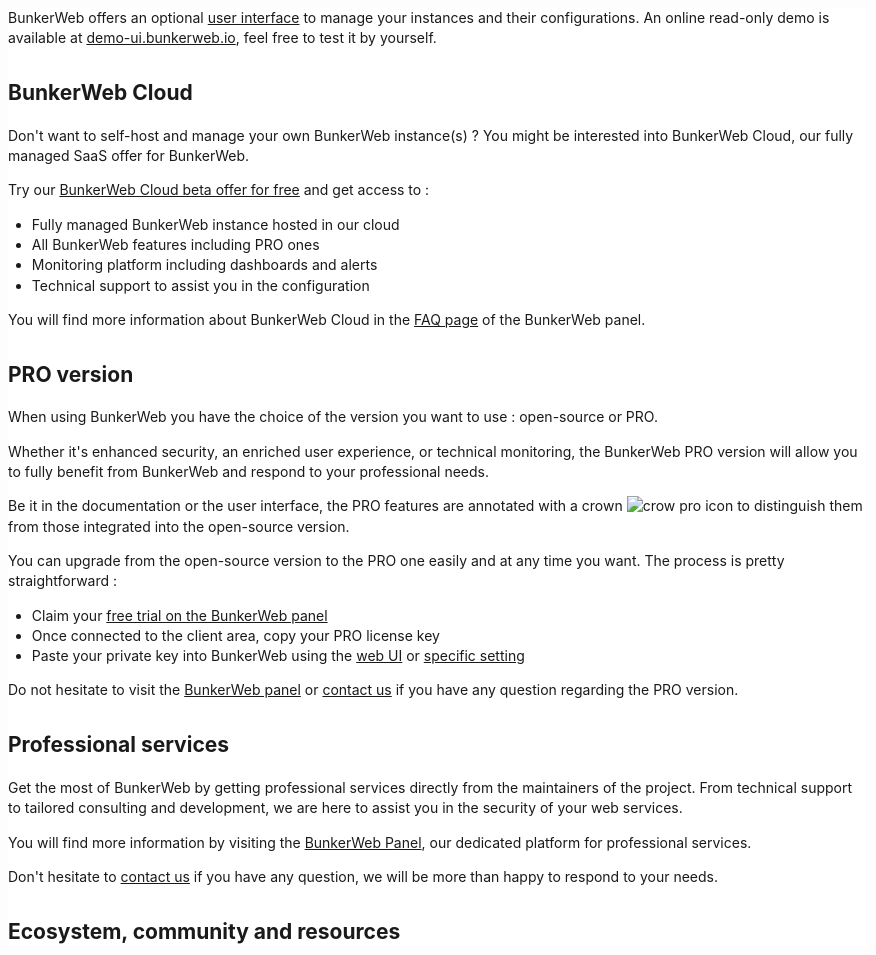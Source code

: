 BunkerWeb offers an optional [user interface](web-ui.md) to manage your instances and their configurations. An online read-only demo is available at [demo-ui.bunkerweb.io](https://demo-ui.bunkerweb.io/?utm_campaign=self&utm_source=doc), feel free to test it by yourself.

## BunkerWeb Cloud

Don't want to self-host and manage your own BunkerWeb instance(s) ? You might be interested into BunkerWeb Cloud, our fully managed SaaS offer for BunkerWeb.

Try our [BunkerWeb Cloud beta offer for free](https://panel.bunkerweb.io/order/bunkerweb-cloud/14?utm_source=doc&utm_campaign=self) and get access to :

- Fully managed BunkerWeb instance hosted in our cloud
- All BunkerWeb features including PRO ones
- Monitoring platform including dashboards and alerts
- Technical support to assist you in the configuration

You will find more information about BunkerWeb Cloud in the [FAQ page](https://panel.bunkerweb.io/knowledgebase/55/BunkerWeb-Cloud?utm_source=doc&utm_campaign=self) of the BunkerWeb panel.

## PRO version

When using BunkerWeb you have the choice of the version you want to use : open-source or PRO.

Whether it's enhanced security, an enriched user experience, or technical monitoring, the BunkerWeb PRO version will allow you to fully benefit from BunkerWeb and respond to your professional needs.

Be it in the documentation or the user interface, the PRO features are annotated with a crown <img src="assets/img/pro-icon.svg" alt="crow pro icon" height="32px" width="32px"> to distinguish them from those integrated into the open-source version.

You can upgrade from the open-source version to the PRO one easily and at any time you want. The process is pretty straightforward :

- Claim your [free trial on the BunkerWeb panel](https://panel.bunkerweb.io/?utm_campaign=self&utm_source=doc)
- Once connected to the client area, copy your PRO license key
- Paste your private key into BunkerWeb using the [web UI](web-ui.md#upgrade-to-pro) or [specific setting](settings.md#pro)

Do not hesitate to visit the [BunkerWeb panel](https://panel.bunkerweb.io/knowledgebase?utm_campaign=self&utm_source=doc) or [contact us](https://panel.bunkerweb.io/contact.php?utm_campaign=self&utm_source=doc) if you have any question regarding the PRO version.

## Professional services

Get the most of BunkerWeb by getting professional services directly from the maintainers of the project. From technical support to tailored consulting and development, we are here to assist you in the security of your web services.

You will find more information by visiting the [BunkerWeb Panel](https://panel.bunkerweb.io/?utm_campaign=self&utm_source=doc), our dedicated platform for professional services.

Don't hesitate to [contact us](https://panel.bunkerweb.io/contact.php?utm_campaign=self&utm_source=doc) if you have any question, we will be more than happy to respond to your needs.

## Ecosystem, community and resources

